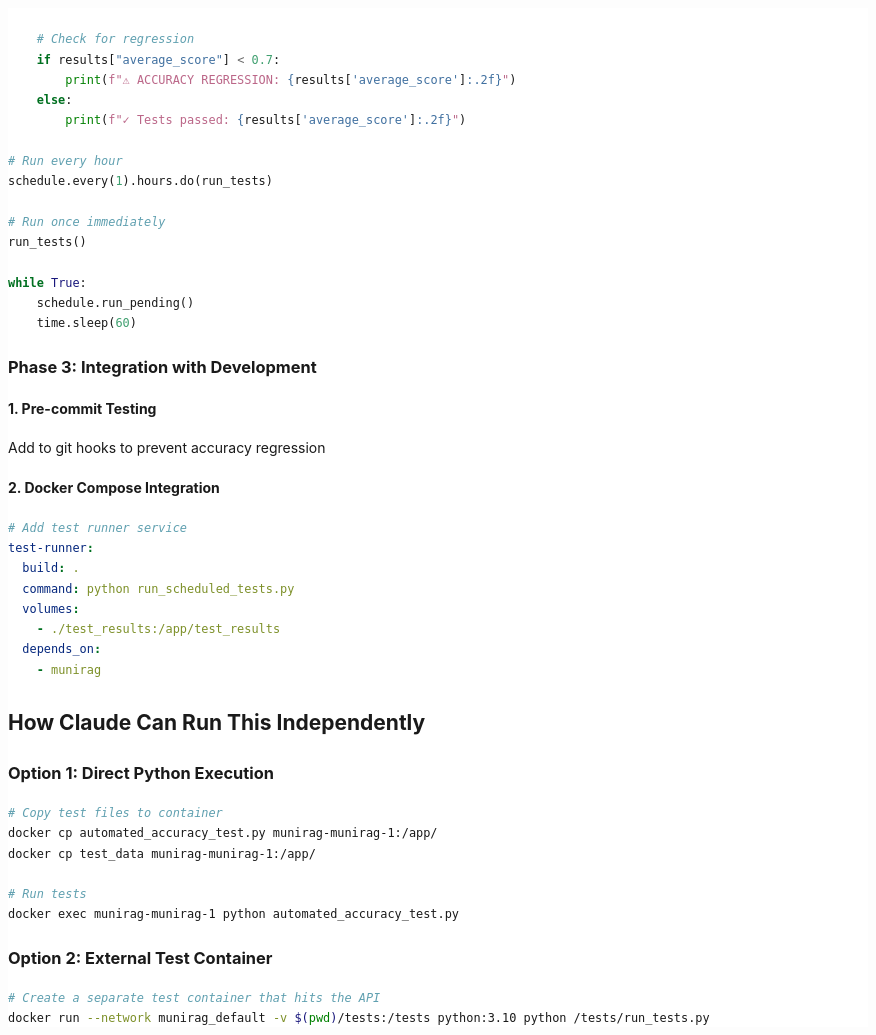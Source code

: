 ```python
    
    # Check for regression
    if results["average_score"] < 0.7:
        print(f"⚠️ ACCURACY REGRESSION: {results['average_score']:.2f}")
    else:
        print(f"✓ Tests passed: {results['average_score']:.2f}")

# Run every hour
schedule.every(1).hours.do(run_tests)

# Run once immediately
run_tests()

while True:
    schedule.run_pending()
    time.sleep(60)
```

### Phase 3: Integration with Development

#### 1. Pre-commit Testing
Add to git hooks to prevent accuracy regression

#### 2. Docker Compose Integration
```yaml
# Add test runner service
test-runner:
  build: .
  command: python run_scheduled_tests.py
  volumes:
    - ./test_results:/app/test_results
  depends_on:
    - munirag
```

## How Claude Can Run This Independently

### Option 1: Direct Python Execution
```bash
# Copy test files to container
docker cp automated_accuracy_test.py munirag-munirag-1:/app/
docker cp test_data munirag-munirag-1:/app/

# Run tests
docker exec munirag-munirag-1 python automated_accuracy_test.py
```

### Option 2: External Test Container
```bash
# Create a separate test container that hits the API
docker run --network munirag_default -v $(pwd)/tests:/tests python:3.10 python /tests/run_tests.py
```
